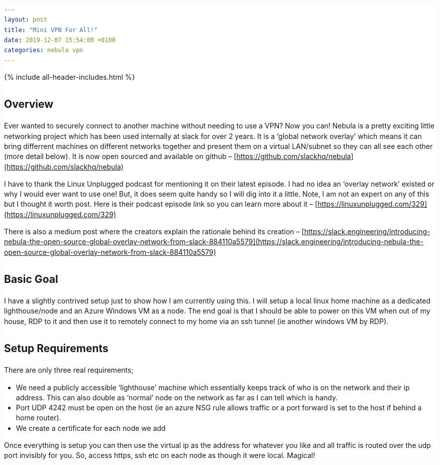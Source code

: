 ```yaml
---
layout: post
title: "Mini VPN For All!"
date: 2019-12-07 15:54:00 +0100
categories: nebula vpn
---
```


{% include all-header-includes.html %}

## Overview

Ever wanted to securely connect to another machine without needing to use a VPN? Now you can! Nebula is a pretty exciting little networking project which has been used internally at slack for over 2 years. It is a ‘global network overlay’ which means it can bring differrent machines on different networks together and present them on a virtual LAN/subnet so they can all see each other (more detail below). It is now open sourced and available on github – [https://github.com/slackhq/nebula](https://github.com/slackhq/nebula)

I have to thank the Linux Unplugged podcast for mentioning it on their latest episode. I had no idea an ‘overlay network’ existed or why I would ever want to use one! But, it does seem quite handy so I will dig into it a little. Note, I am not an expert on any of this but I thought it worth post. Here is their podcast episode link so you can learn more about it – [https://linuxunplugged.com/329](https://linuxunplugged.com/329)

There is also a medium post where the creators explain the rationale behind its creation – [https://slack.engineering/introducing-nebula-the-open-source-global-overlay-network-from-slack-884110a5579](https://slack.engineering/introducing-nebula-the-open-source-global-overlay-network-from-slack-884110a5579)

## Basic Goal

I have a slightly contrived setup just to show how I am currently using this. I will setup a local linux home machine as a dedicated lighthouse/node and an Azure Windows VM as a node. The end goal is that I should be able to power on this VM when out of my house, RDP to it and then use it to remotely connect to my home via an ssh tunnel (ie another windows VM by RDP).

## Setup Requirements

There are only three real requirements;

- We need a publicly accessible ‘lighthouse’ machine which essentially keeps track of who is on the network and their ip address. This can also double as ‘normal’ node on the network as far as I can tell which is handy.
- Port UDP 4242 must be open on the host (ie an azure NSG rule allows traffic or a port forward is set to the host if behind a home router).
- We create a certificate for each node we add

Once everything is setup you can then use the virtual ip as the address for whatever you like and all traffic is routed over the udp port invisibly for you. So, access https, ssh etc on each node as though it were local. Magical!
